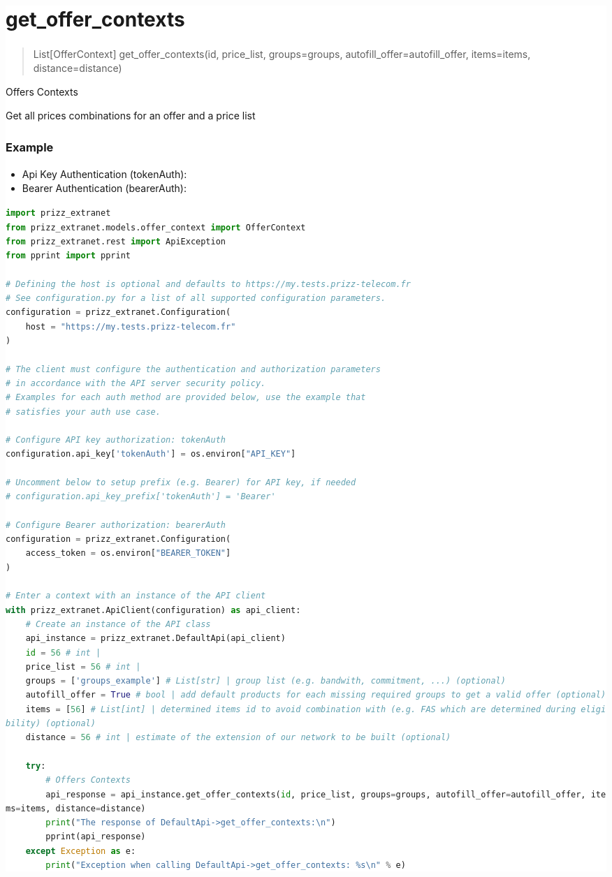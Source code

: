 # **get_offer_contexts**
> List[OfferContext] get_offer_contexts(id, price_list, groups=groups, autofill_offer=autofill_offer, items=items, distance=distance)

Offers Contexts

Get all prices combinations for an offer and a price list

### Example

* Api Key Authentication (tokenAuth):
* Bearer Authentication (bearerAuth):

```python
import prizz_extranet
from prizz_extranet.models.offer_context import OfferContext
from prizz_extranet.rest import ApiException
from pprint import pprint

# Defining the host is optional and defaults to https://my.tests.prizz-telecom.fr
# See configuration.py for a list of all supported configuration parameters.
configuration = prizz_extranet.Configuration(
    host = "https://my.tests.prizz-telecom.fr"
)

# The client must configure the authentication and authorization parameters
# in accordance with the API server security policy.
# Examples for each auth method are provided below, use the example that
# satisfies your auth use case.

# Configure API key authorization: tokenAuth
configuration.api_key['tokenAuth'] = os.environ["API_KEY"]

# Uncomment below to setup prefix (e.g. Bearer) for API key, if needed
# configuration.api_key_prefix['tokenAuth'] = 'Bearer'

# Configure Bearer authorization: bearerAuth
configuration = prizz_extranet.Configuration(
    access_token = os.environ["BEARER_TOKEN"]
)

# Enter a context with an instance of the API client
with prizz_extranet.ApiClient(configuration) as api_client:
    # Create an instance of the API class
    api_instance = prizz_extranet.DefaultApi(api_client)
    id = 56 # int | 
    price_list = 56 # int | 
    groups = ['groups_example'] # List[str] | group list (e.g. bandwith, commitment, ...) (optional)
    autofill_offer = True # bool | add default products for each missing required groups to get a valid offer (optional)
    items = [56] # List[int] | determined items id to avoid combination with (e.g. FAS which are determined during eligibility) (optional)
    distance = 56 # int | estimate of the extension of our network to be built (optional)

    try:
        # Offers Contexts
        api_response = api_instance.get_offer_contexts(id, price_list, groups=groups, autofill_offer=autofill_offer, items=items, distance=distance)
        print("The response of DefaultApi->get_offer_contexts:\n")
        pprint(api_response)
    except Exception as e:
        print("Exception when calling DefaultApi->get_offer_contexts: %s\n" % e)
```